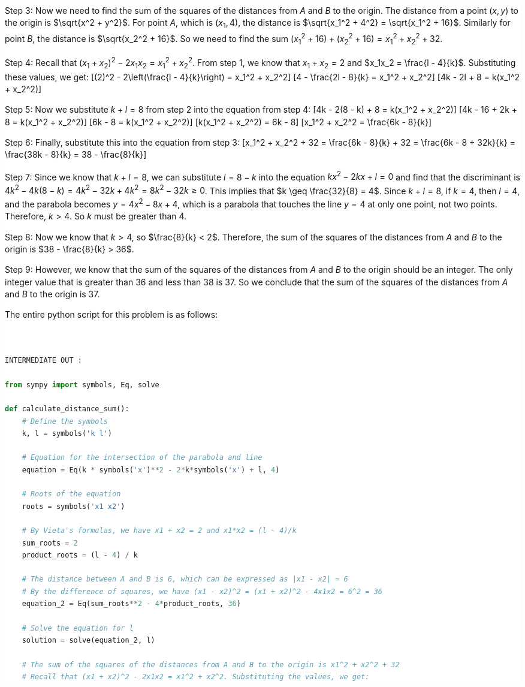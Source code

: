 Step 3: Now we need to find the sum of the squares of the distances from $A$ and $B$ to the origin. The distance from a point $(x, y)$ to the origin is $\sqrt{x^2 + y^2}$. For point $A$, which is $(x_1, 4)$, the distance is $\sqrt{x_1^2 + 4^2} = \sqrt{x_1^2 + 16}$. Similarly for point $B$, the distance is $\sqrt{x_2^2 + 16}$. So we need to find the sum $(x_1^2 + 16) + (x_2^2 + 16) = x_1^2 + x_2^2 + 32$.

Step 4: Recall that $(x_1 + x_2)^2 - 2x_1x_2 = x_1^2 + x_2^2$. From step 1, we know that $x_1 + x_2 = 2$ and $x_1x_2 = \frac{l - 4}{k}$. Substituting these values, we get:
\[(2)^2 - 2\left(\frac{l - 4}{k}\right) = x_1^2 + x_2^2\]
\[4 - \frac{2l - 8}{k} = x_1^2 + x_2^2\]
\[4k - 2l + 8 = k(x_1^2 + x_2^2)\]

Step 5: Now we substitute $k + l = 8$ from step 2 into the equation from step 4:
\[4k - 2(8 - k) + 8 = k(x_1^2 + x_2^2)\]
\[4k - 16 + 2k + 8 = k(x_1^2 + x_2^2)\]
\[6k - 8 = k(x_1^2 + x_2^2)\]
\[k(x_1^2 + x_2^2) = 6k - 8\]
\[x_1^2 + x_2^2 = \frac{6k - 8}{k}\]

Step 6: Finally, substitute this into the equation from step 3:
\[x_1^2 + x_2^2 + 32 = \frac{6k - 8}{k} + 32 = \frac{6k - 8 + 32k}{k} = \frac{38k - 8}{k} = 38 - \frac{8}{k}\]

Step 7: Since we know that $k + l = 8$, we can substitute $l = 8 - k$ into the equation $kx^2 - 2kx + l = 0$ and find that the discriminant is $4k^2 - 4k(8 - k) = 4k^2 - 32k + 4k^2 = 8k^2 - 32k \geq 0$. This implies that $k \geq \frac{32}{8} = 4$. Since $k + l = 8$, if $k = 4$, then $l = 4$, and the parabola becomes $y = 4x^2 - 8x + 4$, which is a parabola that touches the line $y = 4$ at only one point, not two points. Therefore, $k > 4$. So $k$ must be greater than 4.

Step 8: Now we know that $k > 4$, so $\frac{8}{k} < 2$. Therefore, the sum of the squares of the distances from $A$ and $B$ to the origin is $38 - \frac{8}{k} > 36$. 

Step 9: However, we know that the sum of the squares of the distances from $A$ and $B$ to the origin should be an integer. The only integer value that is greater than 36 and less than 38 is 37. So we conclude that the sum of the squares of the distances from $A$ and $B$ to the origin is 37.

The entire python script for this problem is as follows:
```python


INTERMEDIATE OUT :

from sympy import symbols, Eq, solve

def calculate_distance_sum():
    # Define the symbols
    k, l = symbols('k l')

    # Equation for the intersection of the parabola and line
    equation = Eq(k * symbols('x')**2 - 2*k*symbols('x') + l, 4)

    # Roots of the equation
    roots = symbols('x1 x2')

    # By Vieta's formulas, we have x1 + x2 = 2 and x1*x2 = (l - 4)/k
    sum_roots = 2
    product_roots = (l - 4) / k

    # The distance between A and B is 6, which can be expressed as |x1 - x2| = 6
    # By the difference of squares, we have (x1 - x2)^2 = (x1 + x2)^2 - 4x1x2 = 6^2 = 36
    equation_2 = Eq(sum_roots**2 - 4*product_roots, 36)

    # Solve the equation for l
    solution = solve(equation_2, l)

    # The sum of the squares of the distances from A and B to the origin is x1^2 + x2^2 + 32
    # Recall that (x1 + x2)^2 - 2x1x2 = x1^2 + x2^2. Substituting the values, we get:
```
